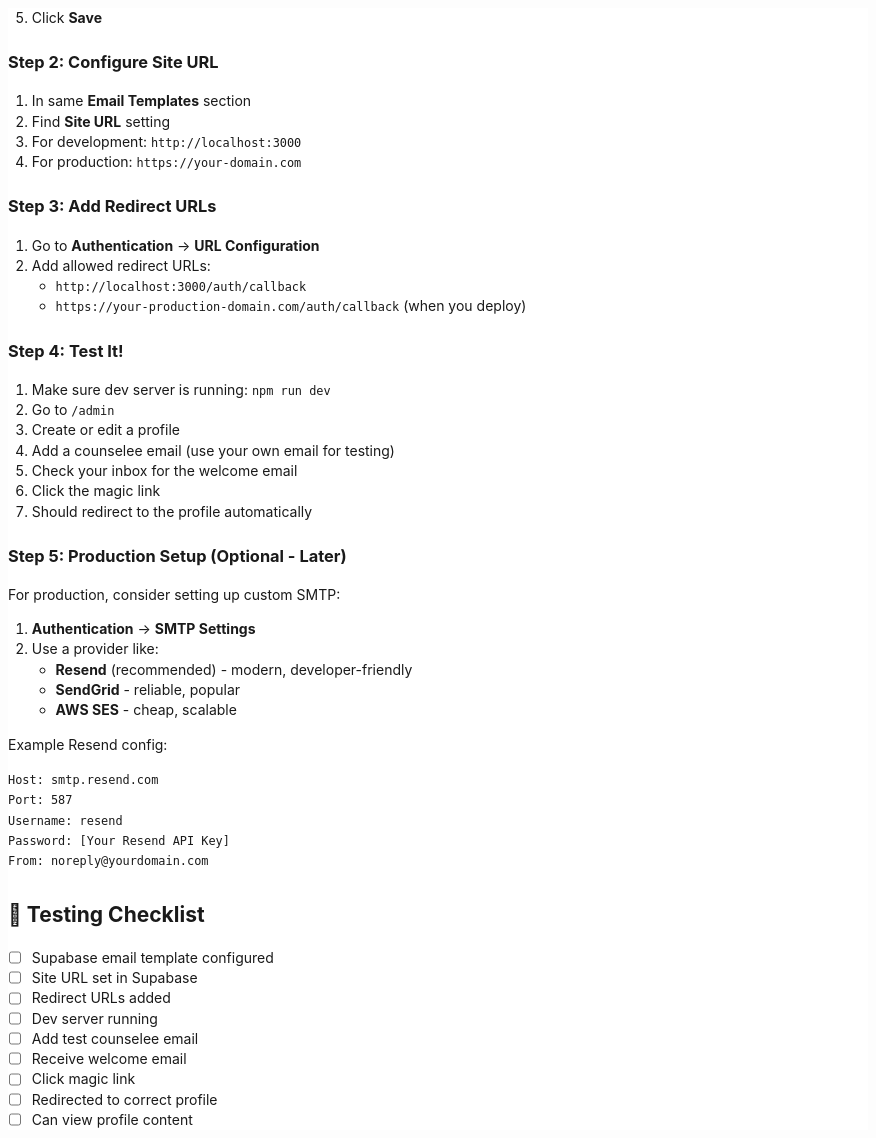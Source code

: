 5. Click **Save**

### Step 2: Configure Site URL

1. In same **Email Templates** section
2. Find **Site URL** setting
3. For development: `http://localhost:3000`
4. For production: `https://your-domain.com`

### Step 3: Add Redirect URLs

1. Go to **Authentication** → **URL Configuration**
2. Add allowed redirect URLs:
   - `http://localhost:3000/auth/callback`
   - `https://your-production-domain.com/auth/callback` (when you deploy)

### Step 4: Test It!

1. Make sure dev server is running: `npm run dev`
2. Go to `/admin`
3. Create or edit a profile
4. Add a counselee email (use your own email for testing)
5. Check your inbox for the welcome email
6. Click the magic link
7. Should redirect to the profile automatically

### Step 5: Production Setup (Optional - Later)

For production, consider setting up custom SMTP:

1. **Authentication** → **SMTP Settings**
2. Use a provider like:
   - **Resend** (recommended) - modern, developer-friendly
   - **SendGrid** - reliable, popular
   - **AWS SES** - cheap, scalable

Example Resend config:
```
Host: smtp.resend.com
Port: 587  
Username: resend
Password: [Your Resend API Key]
From: noreply@yourdomain.com
```

## 🧪 Testing Checklist

- [ ] Supabase email template configured
- [ ] Site URL set in Supabase
- [ ] Redirect URLs added
- [ ] Dev server running
- [ ] Add test counselee email
- [ ] Receive welcome email
- [ ] Click magic link
- [ ] Redirected to correct profile
- [ ] Can view profile content
